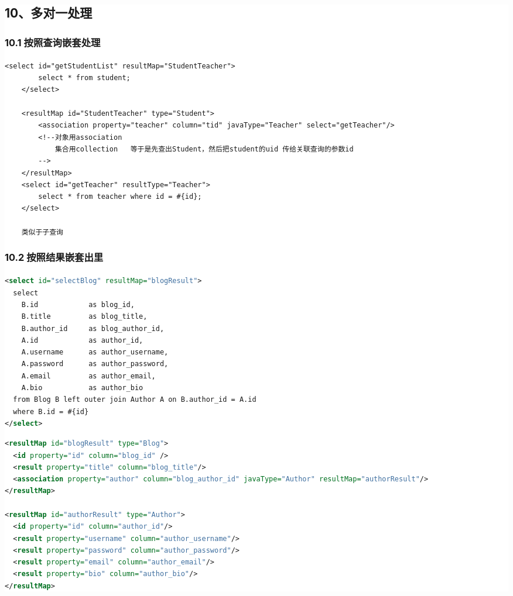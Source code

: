 ## 10、多对一处理

### 10.1 按照查询嵌套处理 

```mysql
<select id="getStudentList" resultMap="StudentTeacher">
        select * from student;
    </select>

    <resultMap id="StudentTeacher" type="Student">
        <association property="teacher" column="tid" javaType="Teacher" select="getTeacher"/>
        <!--对象用association
            集合用collection   等于是先查出Student，然后把student的uid 传给关联查询的参数id
        -->
    </resultMap>
    <select id="getTeacher" resultType="Teacher">
        select * from teacher where id = #{id};
    </select>
    
    类似于子查询
```

### 10.2 按照结果嵌套出里 

```xml
<select id="selectBlog" resultMap="blogResult">
  select
    B.id            as blog_id,
    B.title         as blog_title,
    B.author_id     as blog_author_id,
    A.id            as author_id,
    A.username      as author_username,
    A.password      as author_password,
    A.email         as author_email,
    A.bio           as author_bio
  from Blog B left outer join Author A on B.author_id = A.id
  where B.id = #{id}
</select>
```

```xml
<resultMap id="blogResult" type="Blog">
  <id property="id" column="blog_id" />
  <result property="title" column="blog_title"/>
  <association property="author" column="blog_author_id" javaType="Author" resultMap="authorResult"/>
</resultMap>

<resultMap id="authorResult" type="Author">
  <id property="id" column="author_id"/>
  <result property="username" column="author_username"/>
  <result property="password" column="author_password"/>
  <result property="email" column="author_email"/>
  <result property="bio" column="author_bio"/>
</resultMap>
```

